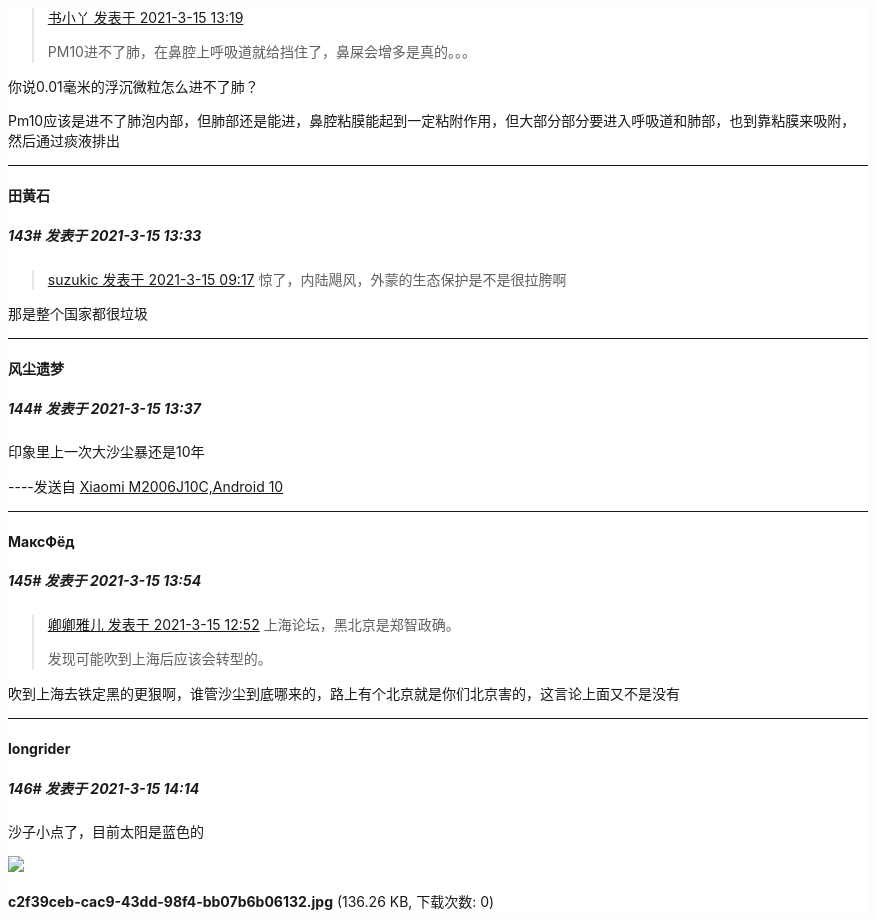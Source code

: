 
<blockquote><a href="httphttps://bbs.saraba1st.com/2b/forum.php?mod=redirect&amp;goto=findpost&amp;pid=50630561&amp;ptid=1993214" target="_blank">书小丫 发表于 2021-3-15 13:19</a>

PM10进不了肺，在鼻腔上呼吸道就给挡住了，鼻屎会增多是真的。。。</blockquote>
你说0.01毫米的浮沉微粒怎么进不了肺？

Pm10应该是进不了肺泡内部，但肺部还是能进，鼻腔粘膜能起到一定粘附作用，但大部分部分要进入呼吸道和肺部，也到靠粘膜来吸附，然后通过痰液排出


-----

####  田黄石  
##### 143#       发表于 2021-3-15 13:33


<blockquote><a href="httphttps://bbs.saraba1st.com/2b/forum.php?mod=redirect&amp;goto=findpost&amp;pid=50627701&amp;ptid=1993214" target="_blank">suzukic 发表于 2021-3-15 09:17</a>
惊了，内陆飓风，外蒙的生态保护是不是很拉胯啊</blockquote>
那是整个国家都很垃圾


-----

####  风尘遗梦  
##### 144#       发表于 2021-3-15 13:37


印象里上一次大沙尘暴还是10年


----发送自 [Xiaomi M2006J10C,Android 10](http://stage1.5j4m.com/?1.37)


-----

####  МаксФёд  
##### 145#       发表于 2021-3-15 13:54


<blockquote><a href="httphttps://bbs.saraba1st.com/2b/forum.php?mod=redirect&amp;goto=findpost&amp;pid=50630258&amp;ptid=1993214" target="_blank">卿卿雅儿 发表于 2021-3-15 12:52</a>
上海论坛，黑北京是郑智政确。

发现可能吹到上海后应该会转型的。</blockquote>
吹到上海去铁定黑的更狠啊，谁管沙尘到底哪来的，路上有个北京就是你们北京害的，这言论上面又不是没有


-----

####  longrider  
##### 146#       发表于 2021-3-15 14:14


沙子小点了，目前太阳是蓝色的

<img src="https://img.saraba1st.com/forum/202103/15/141426rmyvmzzyv3m9zofr.jpg" referrerpolicy="no-referrer">


<strong>c2f39ceb-cac9-43dd-98f4-bb07b6b06132.jpg</strong> (136.26 KB, 下载次数: 0)
